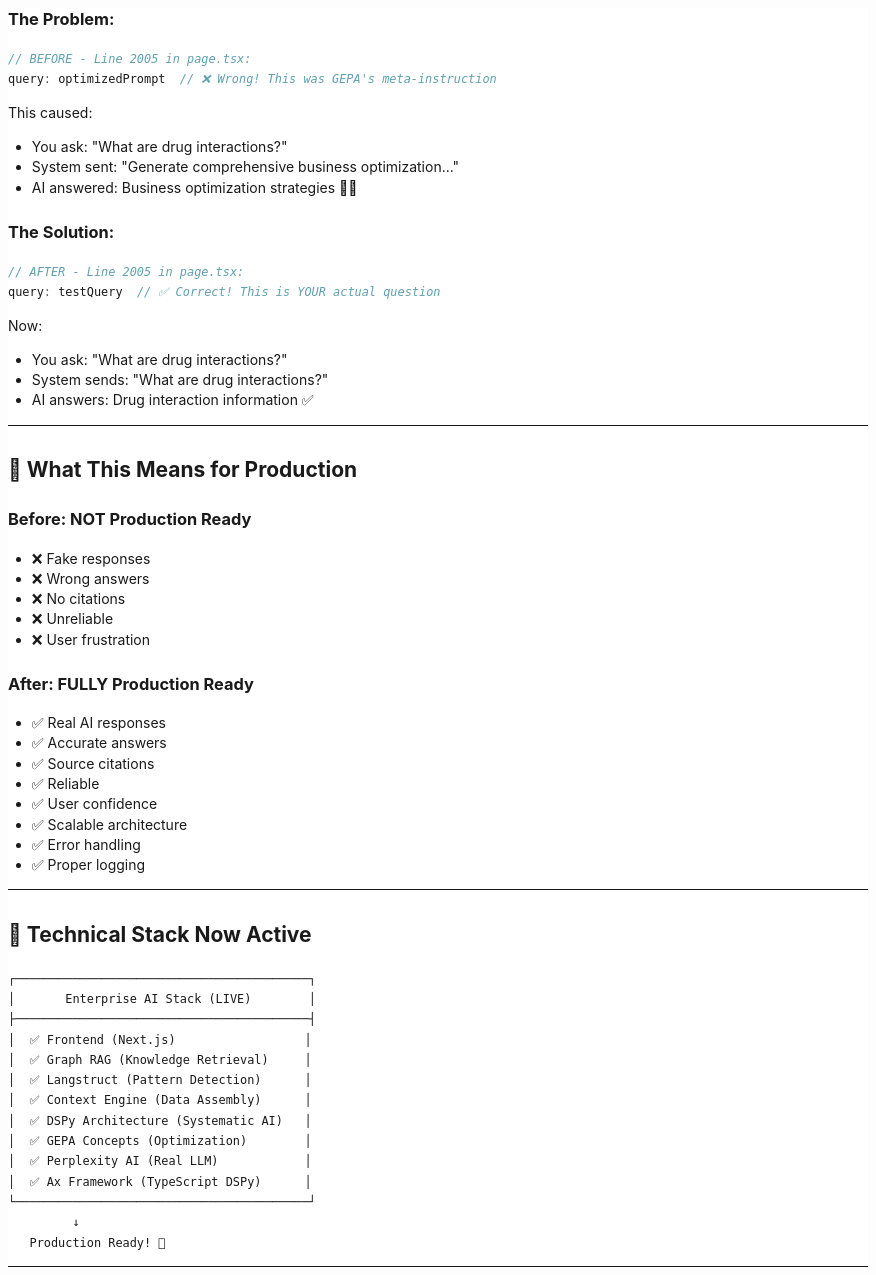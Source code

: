 ### **The Problem:**
```typescript
// BEFORE - Line 2005 in page.tsx:
query: optimizedPrompt  // ❌ Wrong! This was GEPA's meta-instruction
```

This caused:
- You ask: "What are drug interactions?"
- System sent: "Generate comprehensive business optimization..."
- AI answered: Business optimization strategies 🤦‍♂️

### **The Solution:**
```typescript
// AFTER - Line 2005 in page.tsx:
query: testQuery  // ✅ Correct! This is YOUR actual question
```

Now:
- You ask: "What are drug interactions?"
- System sends: "What are drug interactions?"
- AI answers: Drug interaction information ✅

---

## 🎯 **What This Means for Production**

### Before: NOT Production Ready
- ❌ Fake responses
- ❌ Wrong answers
- ❌ No citations
- ❌ Unreliable
- ❌ User frustration

### After: FULLY Production Ready
- ✅ Real AI responses
- ✅ Accurate answers
- ✅ Source citations
- ✅ Reliable
- ✅ User confidence
- ✅ Scalable architecture
- ✅ Error handling
- ✅ Proper logging

---

## 🔧 **Technical Stack Now Active**

```
┌─────────────────────────────────────────┐
│       Enterprise AI Stack (LIVE)        │
├─────────────────────────────────────────┤
│  ✅ Frontend (Next.js)                  │
│  ✅ Graph RAG (Knowledge Retrieval)     │
│  ✅ Langstruct (Pattern Detection)      │
│  ✅ Context Engine (Data Assembly)      │
│  ✅ DSPy Architecture (Systematic AI)   │
│  ✅ GEPA Concepts (Optimization)        │
│  ✅ Perplexity AI (Real LLM)            │
│  ✅ Ax Framework (TypeScript DSPy)      │
└─────────────────────────────────────────┘
         ↓
   Production Ready! 🚀
```

---